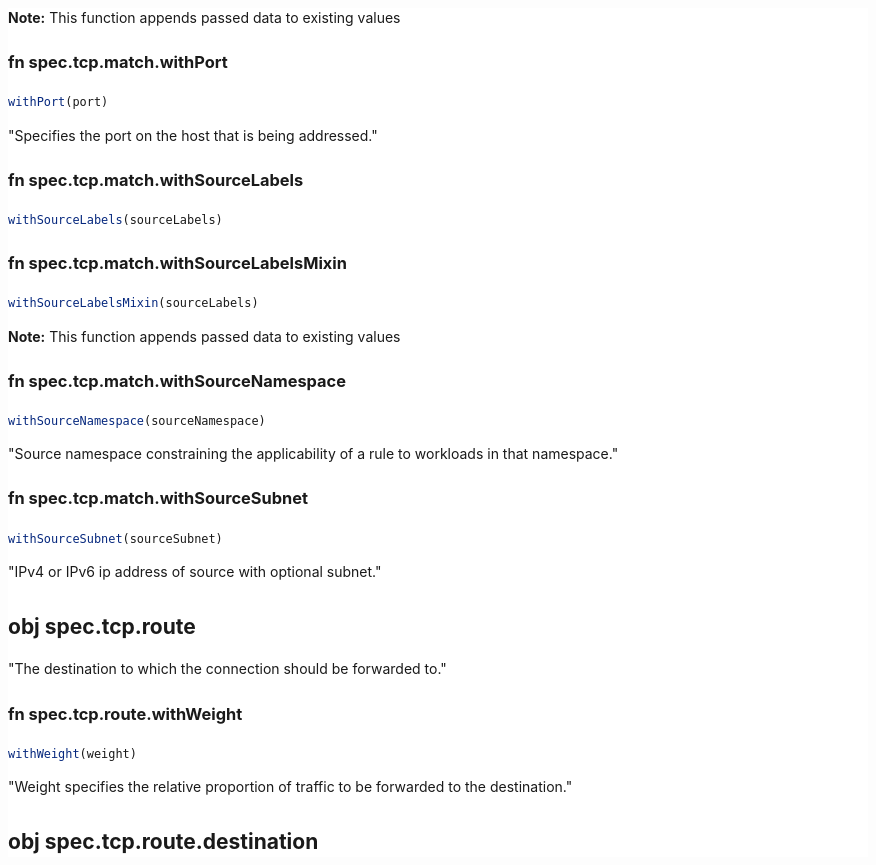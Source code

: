 **Note:** This function appends passed data to existing values

### fn spec.tcp.match.withPort

```ts
withPort(port)
```

"Specifies the port on the host that is being addressed."

### fn spec.tcp.match.withSourceLabels

```ts
withSourceLabels(sourceLabels)
```



### fn spec.tcp.match.withSourceLabelsMixin

```ts
withSourceLabelsMixin(sourceLabels)
```



**Note:** This function appends passed data to existing values

### fn spec.tcp.match.withSourceNamespace

```ts
withSourceNamespace(sourceNamespace)
```

"Source namespace constraining the applicability of a rule to workloads in that namespace."

### fn spec.tcp.match.withSourceSubnet

```ts
withSourceSubnet(sourceSubnet)
```

"IPv4 or IPv6 ip address of source with optional subnet."

## obj spec.tcp.route

"The destination to which the connection should be forwarded to."

### fn spec.tcp.route.withWeight

```ts
withWeight(weight)
```

"Weight specifies the relative proportion of traffic to be forwarded to the destination."

## obj spec.tcp.route.destination

